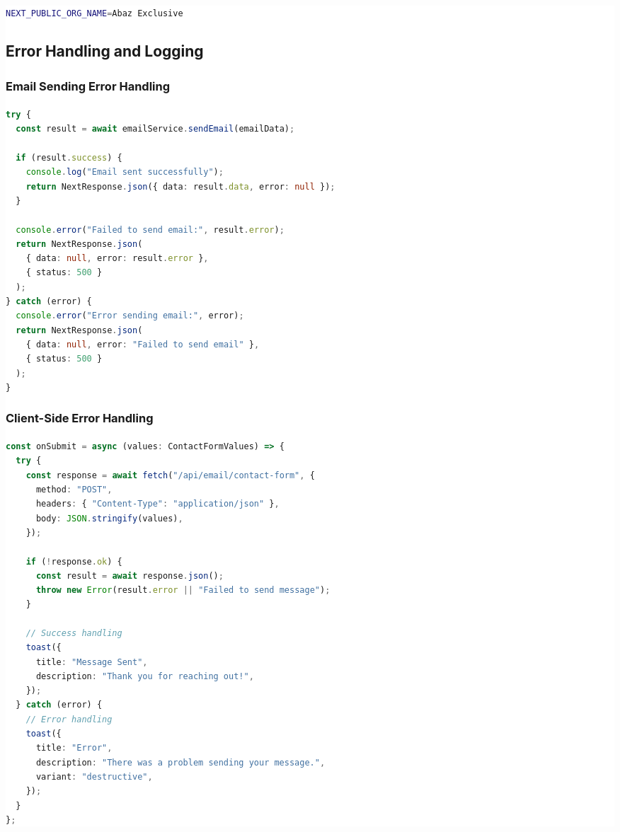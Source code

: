 ```bash
NEXT_PUBLIC_ORG_NAME=Abaz Exclusive
```

## Error Handling and Logging

### Email Sending Error Handling

```typescript
try {
  const result = await emailService.sendEmail(emailData);

  if (result.success) {
    console.log("Email sent successfully");
    return NextResponse.json({ data: result.data, error: null });
  }

  console.error("Failed to send email:", result.error);
  return NextResponse.json(
    { data: null, error: result.error },
    { status: 500 }
  );
} catch (error) {
  console.error("Error sending email:", error);
  return NextResponse.json(
    { data: null, error: "Failed to send email" },
    { status: 500 }
  );
}
```

### Client-Side Error Handling

```typescript
const onSubmit = async (values: ContactFormValues) => {
  try {
    const response = await fetch("/api/email/contact-form", {
      method: "POST",
      headers: { "Content-Type": "application/json" },
      body: JSON.stringify(values),
    });

    if (!response.ok) {
      const result = await response.json();
      throw new Error(result.error || "Failed to send message");
    }

    // Success handling
    toast({
      title: "Message Sent",
      description: "Thank you for reaching out!",
    });
  } catch (error) {
    // Error handling
    toast({
      title: "Error",
      description: "There was a problem sending your message.",
      variant: "destructive",
    });
  }
};
```
